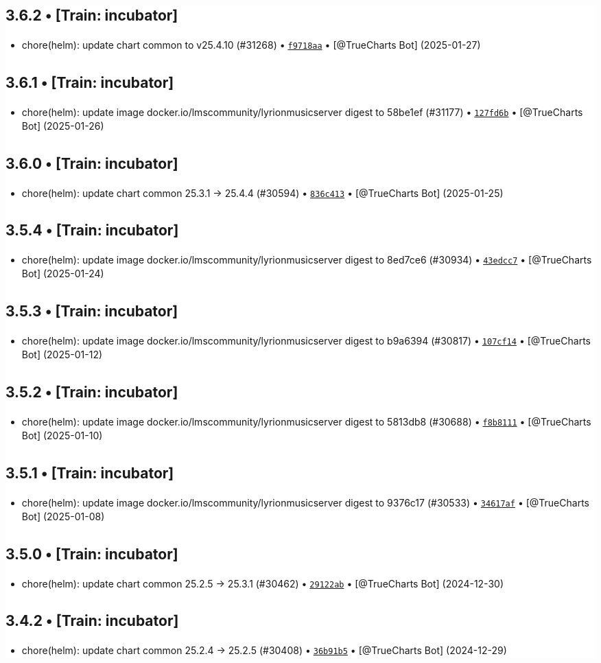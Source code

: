 ## 3.6.2 • [Train: incubator]

- chore(helm): update chart common to v25.4.10 (#31268) • [`f9718aa`](https://github.com/trueforge-org/truecharts/commit/f9718aaf9e3fecb4b1f41a31e6dd511af47db88a) • [@TrueCharts Bot] (2025-01-27)

## 3.6.1 • [Train: incubator]

- chore(helm): update image docker.io/lmscommunity/lyrionmusicserver digest to 58be1ef (#31177) • [`127fd6b`](https://github.com/trueforge-org/truecharts/commit/127fd6b3340df04e6cc3d9d58e7b81a76e1d7e0b) • [@TrueCharts Bot] (2025-01-26)

## 3.6.0 • [Train: incubator]

- chore(helm): update chart common 25.3.1 → 25.4.4 (#30594) • [`836c413`](https://github.com/trueforge-org/truecharts/commit/836c4134f2b7a2653d63e3fbe669356839609f05) • [@TrueCharts Bot] (2025-01-25)

## 3.5.4 • [Train: incubator]

- chore(helm): update image docker.io/lmscommunity/lyrionmusicserver digest to 8ed7ce6 (#30934) • [`43edcc7`](https://github.com/trueforge-org/truecharts/commit/43edcc72272a6dd9ad348d9a4bfd3988561246c2) • [@TrueCharts Bot] (2025-01-24)

## 3.5.3 • [Train: incubator]

- chore(helm): update image docker.io/lmscommunity/lyrionmusicserver digest to b9a6394 (#30817) • [`107cf14`](https://github.com/trueforge-org/truecharts/commit/107cf1470501ecf8c5f45d2b49fd8caa2f0801a5) • [@TrueCharts Bot] (2025-01-12)

## 3.5.2 • [Train: incubator]

- chore(helm): update image docker.io/lmscommunity/lyrionmusicserver digest to 5813db8 (#30688) • [`f8b8111`](https://github.com/trueforge-org/truecharts/commit/f8b81113daec7cbcca23aa5dcad4379205c16de4) • [@TrueCharts Bot] (2025-01-10)

## 3.5.1 • [Train: incubator]

- chore(helm): update image docker.io/lmscommunity/lyrionmusicserver digest to 9376c17 (#30533) • [`34617af`](https://github.com/trueforge-org/truecharts/commit/34617af08de5e68ac1ac3c5aafcd01c452dad63d) • [@TrueCharts Bot] (2025-01-08)

## 3.5.0 • [Train: incubator]

- chore(helm): update chart common 25.2.5 → 25.3.1 (#30462) • [`29122ab`](https://github.com/trueforge-org/truecharts/commit/29122ab3d03083f6562bc9a274040618765c3037) • [@TrueCharts Bot] (2024-12-30)

## 3.4.2 • [Train: incubator]

- chore(helm): update chart common 25.2.4 → 25.2.5 (#30408) • [`36b91b5`](https://github.com/trueforge-org/truecharts/commit/36b91b5aa43af48f6e5ddd24b236be22ba96fcb0) • [@TrueCharts Bot] (2024-12-29)
